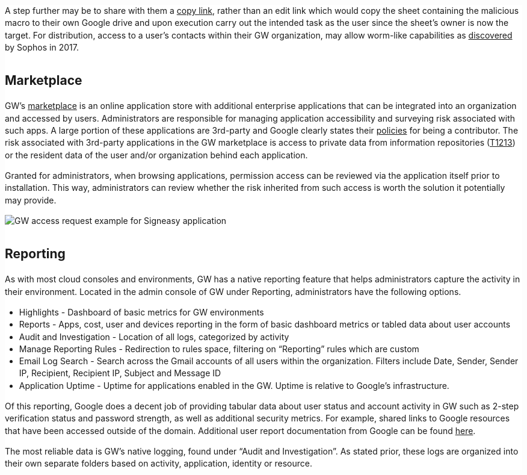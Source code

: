 A step further may be to share with them a [copy link](https://support.google.com/a/users/answer/9308866?hl=en), rather than an edit link which would copy the sheet containing the malicious macro to their own Google drive and upon execution carry out the intended task as the user since the sheet’s owner is now the target. For distribution, access to a user’s contacts within their GW organization, may allow worm-like capabilities as [discovered](https://nakedsecurity.sophos.com/2017/05/05/google-phish-thats-a-worm-what-happened-and-what-to-do/) by Sophos in 2017.

## Marketplace

GW’s [marketplace](https://apps.google.com/supportwidget/articlehome?hl=en&article_url=https%3A%2F%2Fsupport.google.com%2Fa%2Fanswer%2F172391%3Fhl%3Den&product_context=172391&product_name=UnuFlow&trigger_context=a) is an online application store with additional enterprise applications that can be integrated into an organization and accessed by users. Administrators are responsible for managing application accessibility and surveying risk associated with such apps. A large portion of these applications are 3rd-party and Google clearly states their [policies](https://developers.google.com/workspace/marketplace/terms/policies) for being a contributor. The risk associated with 3rd-party applications in the GW marketplace is access to private data from information repositories ([T1213](https://attack.mitre.org/techniques/T1213/)) or the resident data of the user and/or organization behind each application.

Granted for administrators, when browsing applications, permission access can be reviewed via the application itself prior to installation. This way, administrators can review whether the risk inherited from such access is worth the solution it potentially may provide.

![GW access request example for Signeasy application](/assets/images/google-workspace-attack-surface-part-one/image4.jpg)

## Reporting

As with most cloud consoles and environments, GW has a native reporting feature that helps administrators capture the activity in their environment. Located in the admin console of GW under Reporting, administrators have the following options.

- Highlights - Dashboard of basic metrics for GW environments
- Reports - Apps, cost, user and devices reporting in the form of basic dashboard metrics or tabled data about user accounts
- Audit and Investigation - Location of all logs, categorized by activity
- Manage Reporting Rules - Redirection to rules space, filtering on “Reporting” rules which are custom
- Email Log Search - Search across the Gmail accounts of all users within the organization. Filters include Date, Sender, Sender IP, Recipient, Recipient IP, Subject and Message ID
- Application Uptime - Uptime for applications enabled in the GW. Uptime is relative to Google’s infrastructure.

Of this reporting, Google does a decent job of providing tabular data about user status and account activity in GW such as 2-step verification status and password strength, as well as additional security metrics. For example, shared links to Google resources that have been accessed outside of the domain. Additional user report documentation from Google can be found [here](https://apps.google.com/supportwidget/articlehome?hl=en&article_url=https%3A%2F%2Fsupport.google.com%2Fa%2Fanswer%2F4580176%3Fhl%3Den&product_context=4580176&product_name=UnuFlow&trigger_context=a).

The most reliable data is GW’s native logging, found under “Audit and Investigation”. As stated prior, these logs are organized into their own separate folders based on activity, application, identity or resource.
